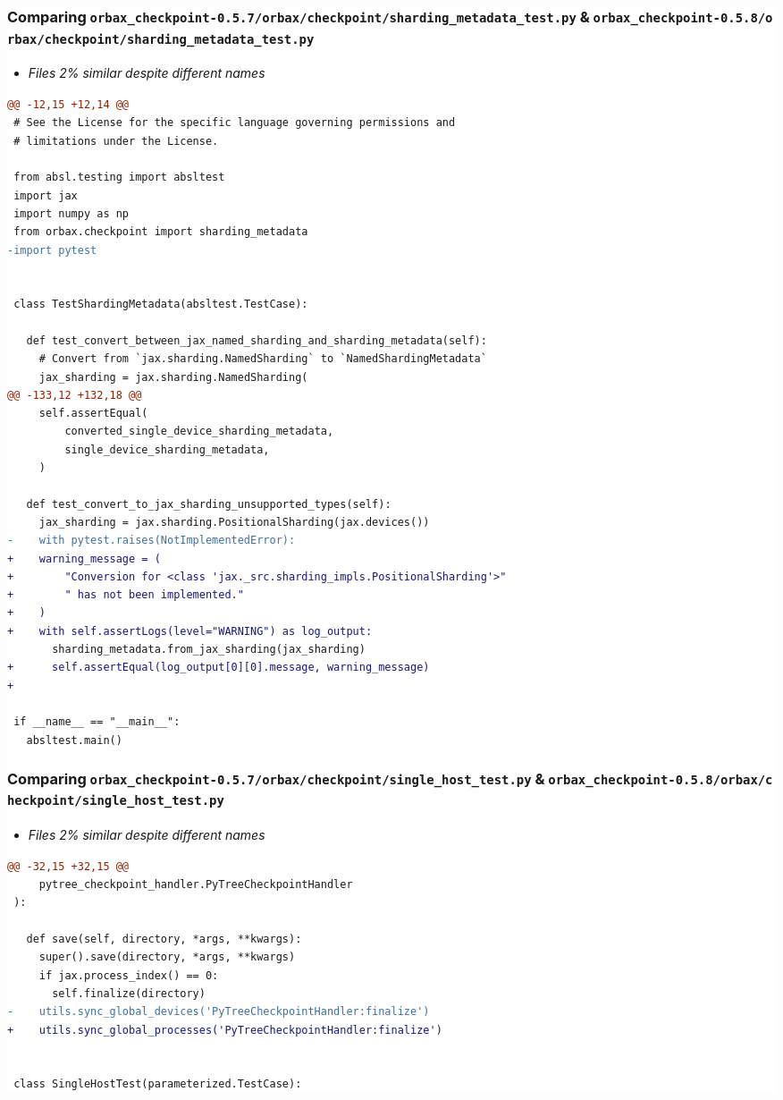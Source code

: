 ### Comparing `orbax_checkpoint-0.5.7/orbax/checkpoint/sharding_metadata_test.py` & `orbax_checkpoint-0.5.8/orbax/checkpoint/sharding_metadata_test.py`

 * *Files 2% similar despite different names*

```diff
@@ -12,15 +12,14 @@
 # See the License for the specific language governing permissions and
 # limitations under the License.
 
 from absl.testing import absltest
 import jax
 import numpy as np
 from orbax.checkpoint import sharding_metadata
-import pytest
 
 
 class TestShardingMetadata(absltest.TestCase):
 
   def test_convert_between_jax_named_sharding_and_sharding_metadata(self):
     # Convert from `jax.sharding.NamedSharding` to `NamedShardingMetadata`
     jax_sharding = jax.sharding.NamedSharding(
@@ -133,12 +132,18 @@
     self.assertEqual(
         converted_single_device_sharding_metadata,
         single_device_sharding_metadata,
     )
 
   def test_convert_to_jax_sharding_unsupported_types(self):
     jax_sharding = jax.sharding.PositionalSharding(jax.devices())
-    with pytest.raises(NotImplementedError):
+    warning_message = (
+        "Conversion for <class 'jax._src.sharding_impls.PositionalSharding'>"
+        " has not been implemented."
+    )
+    with self.assertLogs(level="WARNING") as log_output:
       sharding_metadata.from_jax_sharding(jax_sharding)
+      self.assertEqual(log_output[0][0].message, warning_message)
+
 
 if __name__ == "__main__":
   absltest.main()
```

### Comparing `orbax_checkpoint-0.5.7/orbax/checkpoint/single_host_test.py` & `orbax_checkpoint-0.5.8/orbax/checkpoint/single_host_test.py`

 * *Files 2% similar despite different names*

```diff
@@ -32,15 +32,15 @@
     pytree_checkpoint_handler.PyTreeCheckpointHandler
 ):
 
   def save(self, directory, *args, **kwargs):
     super().save(directory, *args, **kwargs)
     if jax.process_index() == 0:
       self.finalize(directory)
-    utils.sync_global_devices('PyTreeCheckpointHandler:finalize')
+    utils.sync_global_processes('PyTreeCheckpointHandler:finalize')
 
 
 class SingleHostTest(parameterized.TestCase):
```